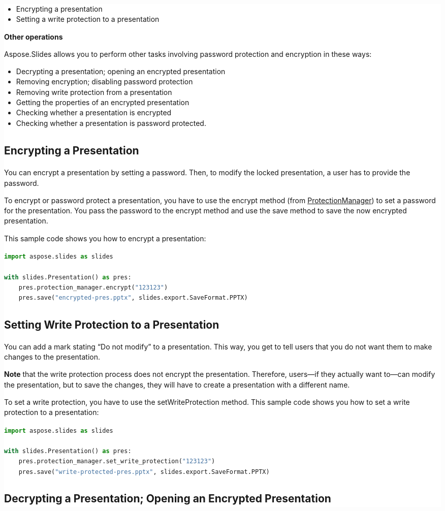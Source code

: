 - Encrypting a presentation
- Setting a write protection to a presentation

**Other operations**

Aspose.Slides allows you to perform other tasks involving password protection and encryption in these ways:

- Decrypting a presentation; opening an encrypted presentation
- Removing encryption; disabling password protection
- Removing write protection from a presentation
- Getting the properties of an encrypted presentation
- Checking whether a presentation is encrypted
- Checking whether a presentation is password protected.

## Encrypting a Presentation

You can encrypt a presentation by setting a password. Then, to modify the locked presentation, a user has to provide the password. 

To encrypt or password protect a presentation, you have to use the encrypt method (from [ProtectionManager](https://apireference.aspose.com/slides/pythonnet/aspose.slides/protectionmanager)) to set a password for the presentation. You pass the password to the encrypt method and use the save method to save the now encrypted presentation. 

This sample code shows you how to encrypt a presentation:

```py
import aspose.slides as slides

with slides.Presentation() as pres:
    pres.protection_manager.encrypt("123123")
    pres.save("encrypted-pres.pptx", slides.export.SaveFormat.PPTX)
```

## Setting Write Protection to a Presentation 

You can add a mark stating “Do not modify” to a presentation. This way, you get to tell users that you do not want them to make changes to the presentation.  

**Note** that the write protection process does not encrypt the presentation. Therefore, users—if they actually want to—can modify the presentation, but to save the changes, they will have to create a presentation with a different name. 

To set a write protection, you have to use the setWriteProtection method. This sample code shows you how to set a write protection to a presentation:

```py
import aspose.slides as slides

with slides.Presentation() as pres:
    pres.protection_manager.set_write_protection("123123")
    pres.save("write-protected-pres.pptx", slides.export.SaveFormat.PPTX)
```

## Decrypting a Presentation; Opening an Encrypted Presentation
